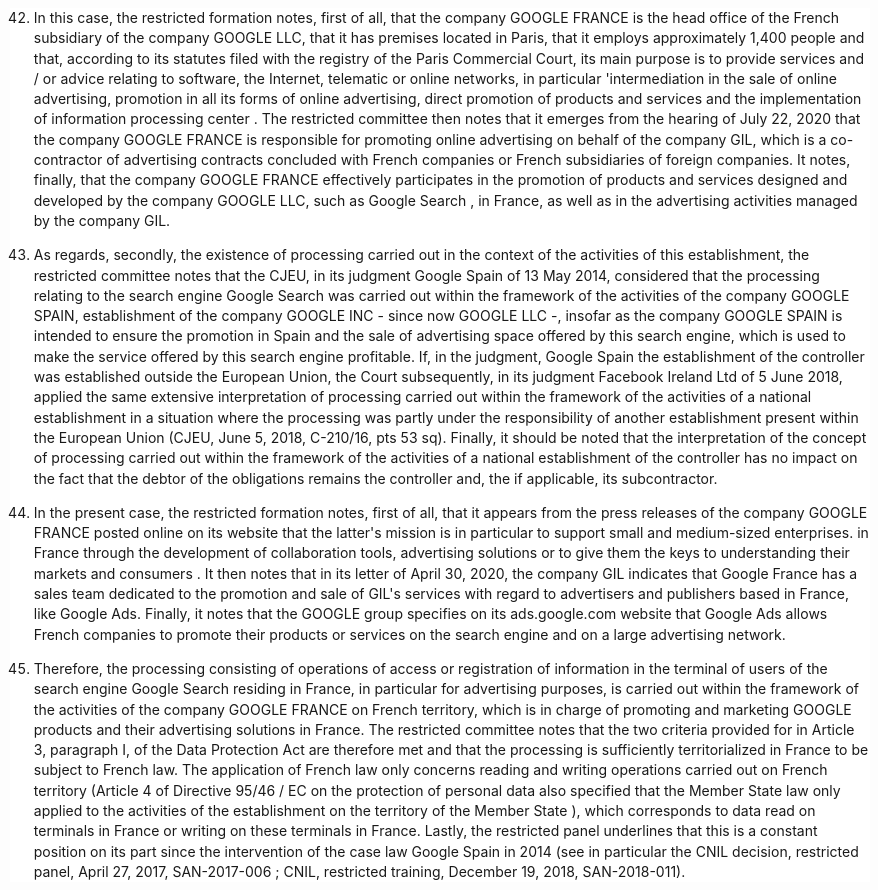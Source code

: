 42. In this case, the restricted formation notes, first of all, that the company GOOGLE FRANCE is the head office of the French subsidiary of the company GOOGLE LLC, that it has premises located in Paris, that it employs approximately 1,400 people and that, according to its statutes filed with the registry of the Paris Commercial Court, its main purpose is to provide services and / or advice relating to software, the Internet, telematic or online networks, in particular 'intermediation in the sale of online advertising, promotion in all its forms of online advertising, direct promotion of products and services and the implementation of information processing center . The restricted committee then notes that it emerges from the hearing of July 22, 2020 that the company GOOGLE FRANCE is responsible for promoting online advertising on behalf of the company GIL, which is a co-contractor of advertising contracts concluded with French companies or French subsidiaries of foreign companies. It notes, finally, that the company GOOGLE FRANCE effectively participates in the promotion of products and services designed and developed by the company GOOGLE LLC, such as Google Search , in France, as well as in the advertising activities managed by the company GIL.

43. As regards, secondly, the existence of processing carried out in the context of the activities of this establishment, the restricted committee notes that the CJEU, in its judgment Google Spain of 13 May 2014, considered that the processing relating to the search engine Google Search was carried out within the framework of the activities of the company GOOGLE SPAIN, establishment of the company GOOGLE INC - since now GOOGLE LLC -, insofar as the company GOOGLE SPAIN is intended to ensure the promotion in Spain and the sale of advertising space offered by this search engine, which is used to make the service offered by this search engine profitable. If, in the judgment, Google Spain the establishment of the controller was established outside the European Union, the Court subsequently, in its judgment Facebook Ireland Ltd of 5 June 2018, applied the same extensive interpretation of processing carried out within the framework of the activities of a national establishment in a situation where the processing was partly under the responsibility of another establishment present within the European Union (CJEU, June 5, 2018, C-210/16, pts 53 sq). Finally, it should be noted that the interpretation of the concept of processing carried out within the framework of the activities of a national establishment of the controller has no impact on the fact that the debtor of the obligations remains the controller and, the if applicable, its subcontractor.

44. In the present case, the restricted formation notes, first of all, that it appears from the press releases of the company GOOGLE FRANCE posted online on its website that the latter's mission is in particular to support small and medium-sized enterprises. in France through the development of collaboration tools, advertising solutions or to give them the keys to understanding their markets and consumers . It then notes that in its letter of April 30, 2020, the company GIL indicates that Google France has a sales team dedicated to the promotion and sale of GIL's services with regard to advertisers and publishers based in France, like Google Ads. Finally, it notes that the GOOGLE group specifies on its ads.google.com website that Google Ads allows French companies to promote their products or services on the search engine and on a large advertising network.

45. Therefore, the processing consisting of operations of access or registration of information in the terminal of users of the search engine Google Search residing in France, in particular for advertising purposes, is carried out within the framework of the activities of the company GOOGLE FRANCE on French territory, which is in charge of promoting and marketing GOOGLE products and their advertising solutions in France. The restricted committee notes that the two criteria provided for in Article 3, paragraph I, of the Data Protection Act are therefore met and that the processing is sufficiently territorialized in France to be subject to French law. The application of French law only concerns reading and writing operations carried out on French territory (Article 4 of Directive 95/46 / EC on the protection of personal data also specified that the Member State law only applied to the activities of the establishment on the territory of the Member State ), which corresponds to data read on terminals in France or writing on these terminals in France. Lastly, the restricted panel underlines that this is a constant position on its part since the intervention of the case law Google Spain in 2014 (see in particular the CNIL decision, restricted panel, April 27, 2017, SAN-2017-006 ; CNIL, restricted training, December 19, 2018, SAN-2018-011).
